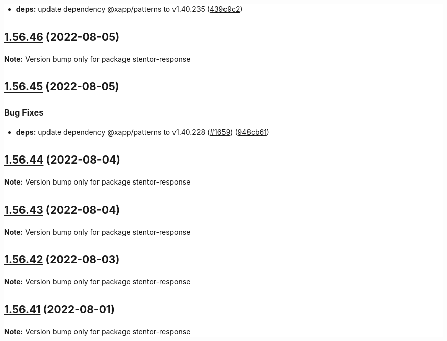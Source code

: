 * **deps:** update dependency @xapp/patterns to v1.40.235 ([439c9c2](https://github.com/stentorium/stentor/commit/439c9c2ac95c888f64e2e273bcca1e1d3e1fc655))





## [1.56.46](https://github.com/stentorium/stentor/compare/v1.56.45...v1.56.46) (2022-08-05)

**Note:** Version bump only for package stentor-response





## [1.56.45](https://github.com/stentorium/stentor/compare/v1.56.44...v1.56.45) (2022-08-05)


### Bug Fixes

* **deps:** update dependency @xapp/patterns to v1.40.228 ([#1659](https://github.com/stentorium/stentor/issues/1659)) ([948cb61](https://github.com/stentorium/stentor/commit/948cb61899196220ecae05fe3d56175ad7f67a8a))





## [1.56.44](https://github.com/stentorium/stentor/compare/v1.56.43...v1.56.44) (2022-08-04)

**Note:** Version bump only for package stentor-response





## [1.56.43](https://github.com/stentorium/stentor/compare/v1.56.42...v1.56.43) (2022-08-04)

**Note:** Version bump only for package stentor-response





## [1.56.42](https://github.com/stentorium/stentor/compare/v1.56.41...v1.56.42) (2022-08-03)

**Note:** Version bump only for package stentor-response





## [1.56.41](https://github.com/stentorium/stentor/compare/v1.56.40...v1.56.41) (2022-08-01)

**Note:** Version bump only for package stentor-response
